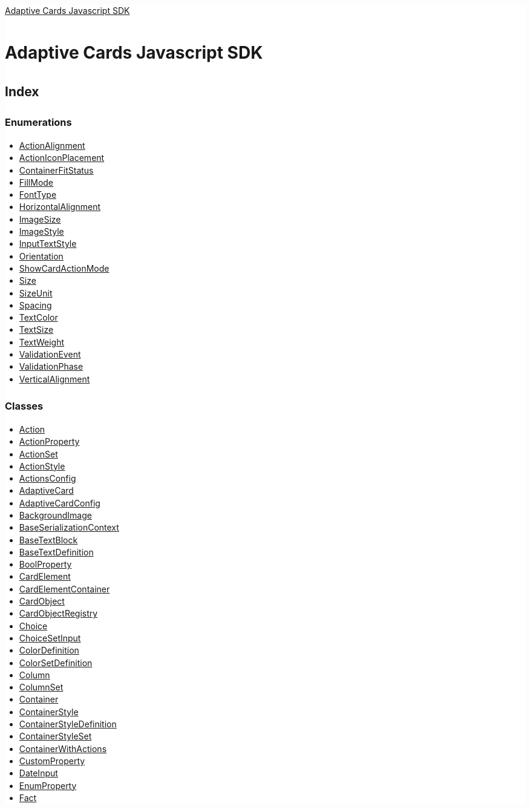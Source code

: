 [Adaptive Cards Javascript SDK](README.md)

# Adaptive Cards Javascript SDK

## Index

### Enumerations

* [ActionAlignment](enums/actionalignment.md)
* [ActionIconPlacement](enums/actioniconplacement.md)
* [ContainerFitStatus](enums/containerfitstatus.md)
* [FillMode](enums/fillmode.md)
* [FontType](enums/fonttype.md)
* [HorizontalAlignment](enums/horizontalalignment.md)
* [ImageSize](enums/imagesize.md)
* [ImageStyle](enums/imagestyle.md)
* [InputTextStyle](enums/inputtextstyle.md)
* [Orientation](enums/orientation.md)
* [ShowCardActionMode](enums/showcardactionmode.md)
* [Size](enums/size.md)
* [SizeUnit](enums/sizeunit.md)
* [Spacing](enums/spacing.md)
* [TextColor](enums/textcolor.md)
* [TextSize](enums/textsize.md)
* [TextWeight](enums/textweight.md)
* [ValidationEvent](enums/validationevent.md)
* [ValidationPhase](enums/validationphase.md)
* [VerticalAlignment](enums/verticalalignment.md)

### Classes

* [Action](classes/action.md)
* [ActionProperty](classes/actionproperty.md)
* [ActionSet](classes/actionset.md)
* [ActionStyle](classes/actionstyle.md)
* [ActionsConfig](classes/actionsconfig.md)
* [AdaptiveCard](classes/adaptivecard.md)
* [AdaptiveCardConfig](classes/adaptivecardconfig.md)
* [BackgroundImage](classes/backgroundimage.md)
* [BaseSerializationContext](classes/baseserializationcontext.md)
* [BaseTextBlock](classes/basetextblock.md)
* [BaseTextDefinition](classes/basetextdefinition.md)
* [BoolProperty](classes/boolproperty.md)
* [CardElement](classes/cardelement.md)
* [CardElementContainer](classes/cardelementcontainer.md)
* [CardObject](classes/cardobject.md)
* [CardObjectRegistry](classes/cardobjectregistry.md)
* [Choice](classes/choice.md)
* [ChoiceSetInput](classes/choicesetinput.md)
* [ColorDefinition](classes/colordefinition.md)
* [ColorSetDefinition](classes/colorsetdefinition.md)
* [Column](classes/column.md)
* [ColumnSet](classes/columnset.md)
* [Container](classes/container.md)
* [ContainerStyle](classes/containerstyle.md)
* [ContainerStyleDefinition](classes/containerstyledefinition.md)
* [ContainerStyleSet](classes/containerstyleset.md)
* [ContainerWithActions](classes/containerwithactions.md)
* [CustomProperty](classes/customproperty.md)
* [DateInput](classes/dateinput.md)
* [EnumProperty](classes/enumproperty.md)
* [Fact](classes/fact.md)